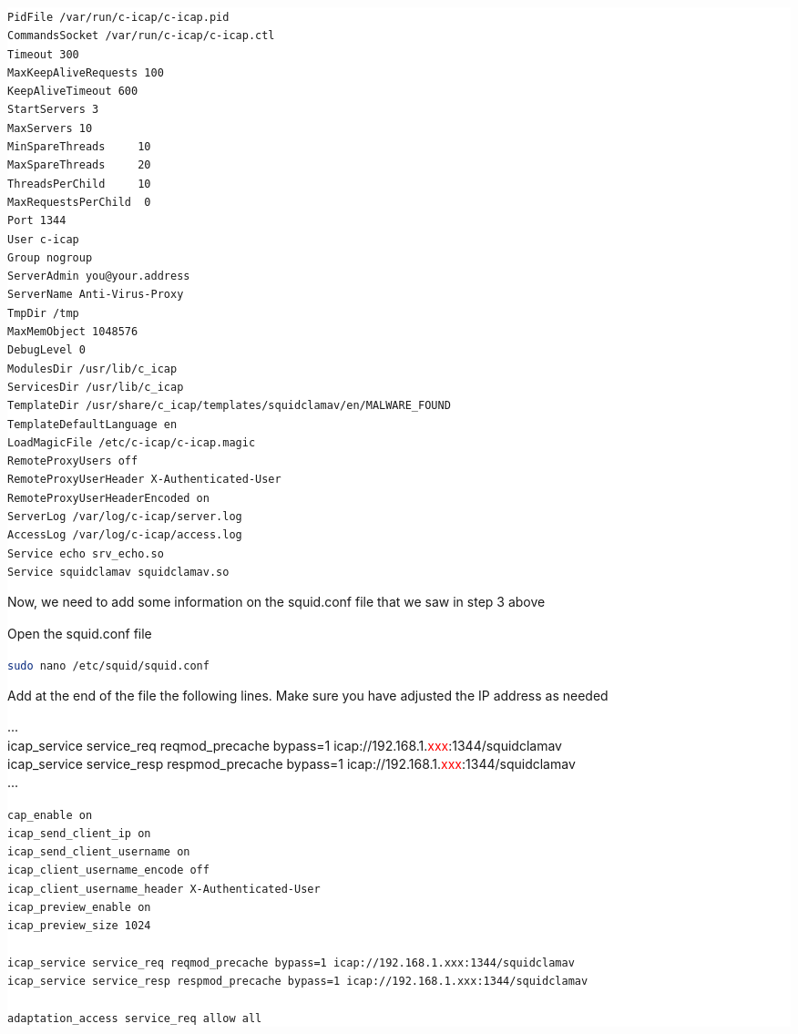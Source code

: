 ```bash
PidFile /var/run/c-icap/c-icap.pid
CommandsSocket /var/run/c-icap/c-icap.ctl
Timeout 300
MaxKeepAliveRequests 100
KeepAliveTimeout 600
StartServers 3
MaxServers 10
MinSpareThreads     10
MaxSpareThreads     20
ThreadsPerChild     10
MaxRequestsPerChild  0
Port 1344
User c-icap
Group nogroup
ServerAdmin you@your.address
ServerName Anti-Virus-Proxy
TmpDir /tmp
MaxMemObject 1048576
DebugLevel 0
ModulesDir /usr/lib/c_icap
ServicesDir /usr/lib/c_icap
TemplateDir /usr/share/c_icap/templates/squidclamav/en/MALWARE_FOUND
TemplateDefaultLanguage en
LoadMagicFile /etc/c-icap/c-icap.magic
RemoteProxyUsers off
RemoteProxyUserHeader X-Authenticated-User
RemoteProxyUserHeaderEncoded on
ServerLog /var/log/c-icap/server.log
AccessLog /var/log/c-icap/access.log
Service echo srv_echo.so
Service squidclamav squidclamav.so
```

Now, we need to add some information on the squid.conf file that we saw in step 3 above

Open the squid.conf file

```bash
sudo nano /etc/squid/squid.conf
```

Add at the end of the file the following lines. Make sure you have adjusted the IP address as needed

<div class="callout">
...<br />
icap_service service_req reqmod_precache bypass=1 icap://192.168.1.<span style="color:red">xxx</span>:1344/squidclamav<br />
icap_service service_resp respmod_precache bypass=1 icap://192.168.1.<span style="color:red">xxx</span>:1344/squidclamav<br />
...
</div>

```bash
cap_enable on
icap_send_client_ip on
icap_send_client_username on
icap_client_username_encode off
icap_client_username_header X-Authenticated-User
icap_preview_enable on
icap_preview_size 1024

icap_service service_req reqmod_precache bypass=1 icap://192.168.1.xxx:1344/squidclamav
icap_service service_resp respmod_precache bypass=1 icap://192.168.1.xxx:1344/squidclamav

adaptation_access service_req allow all
```